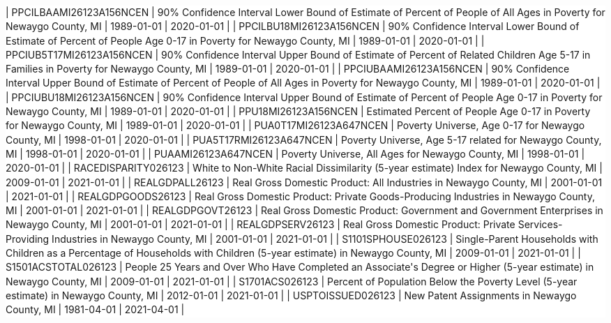 | PPCILBAAMI26123A156NCEN   | 90% Confidence Interval Lower Bound of Estimate of Percent of People of All Ages in Poverty for Newaygo County, MI                                                          | 1989-01-01          | 2020-01-01        |
| PPCILBU18MI26123A156NCEN  | 90% Confidence Interval Lower Bound of Estimate of Percent of People Age 0-17 in Poverty for Newaygo County, MI                                                             | 1989-01-01          | 2020-01-01        |
| PPCIUB5T17MI26123A156NCEN | 90% Confidence Interval Upper Bound of Estimate of Percent of Related Children Age 5-17 in Families in Poverty for Newaygo County, MI                                       | 1989-01-01          | 2020-01-01        |
| PPCIUBAAMI26123A156NCEN   | 90% Confidence Interval Upper Bound of Estimate of Percent of People of All Ages in Poverty for Newaygo County, MI                                                          | 1989-01-01          | 2020-01-01        |
| PPCIUBU18MI26123A156NCEN  | 90% Confidence Interval Upper Bound of Estimate of Percent of People Age 0-17 in Poverty for Newaygo County, MI                                                             | 1989-01-01          | 2020-01-01        |
| PPU18MI26123A156NCEN      | Estimated Percent of People Age 0-17 in Poverty for Newaygo County, MI                                                                                                      | 1989-01-01          | 2020-01-01        |
| PUA0T17MI26123A647NCEN    | Poverty Universe, Age 0-17 for Newaygo County, MI                                                                                                                           | 1998-01-01          | 2020-01-01        |
| PUA5T17RMI26123A647NCEN   | Poverty Universe, Age 5-17 related for Newaygo County, MI                                                                                                                   | 1998-01-01          | 2020-01-01        |
| PUAAMI26123A647NCEN       | Poverty Universe, All Ages for Newaygo County, MI                                                                                                                           | 1998-01-01          | 2020-01-01        |
| RACEDISPARITY026123       | White to Non-White Racial Dissimilarity (5-year estimate) Index for Newaygo County, MI                                                                                      | 2009-01-01          | 2021-01-01        |
| REALGDPALL26123           | Real Gross Domestic Product: All Industries in Newaygo County, MI                                                                                                           | 2001-01-01          | 2021-01-01        |
| REALGDPGOODS26123         | Real Gross Domestic Product: Private Goods-Producing Industries in Newaygo County, MI                                                                                       | 2001-01-01          | 2021-01-01        |
| REALGDPGOVT26123          | Real Gross Domestic Product: Government and Government Enterprises in Newaygo County, MI                                                                                    | 2001-01-01          | 2021-01-01        |
| REALGDPSERV26123          | Real Gross Domestic Product: Private Services-Providing Industries in Newaygo County, MI                                                                                    | 2001-01-01          | 2021-01-01        |
| S1101SPHOUSE026123        | Single-Parent Households with Children as a Percentage of Households with Children (5-year estimate) in Newaygo County, MI                                                  | 2009-01-01          | 2021-01-01        |
| S1501ACSTOTAL026123       | People 25 Years and Over Who Have Completed an Associate's Degree or Higher (5-year estimate) in Newaygo County, MI                                                         | 2009-01-01          | 2021-01-01        |
| S1701ACS026123            | Percent of Population Below the Poverty Level (5-year estimate) in Newaygo County, MI                                                                                       | 2012-01-01          | 2021-01-01        |
| USPTOISSUED026123         | New Patent Assignments in Newaygo County, MI                                                                                                                                | 1981-04-01          | 2021-04-01        |